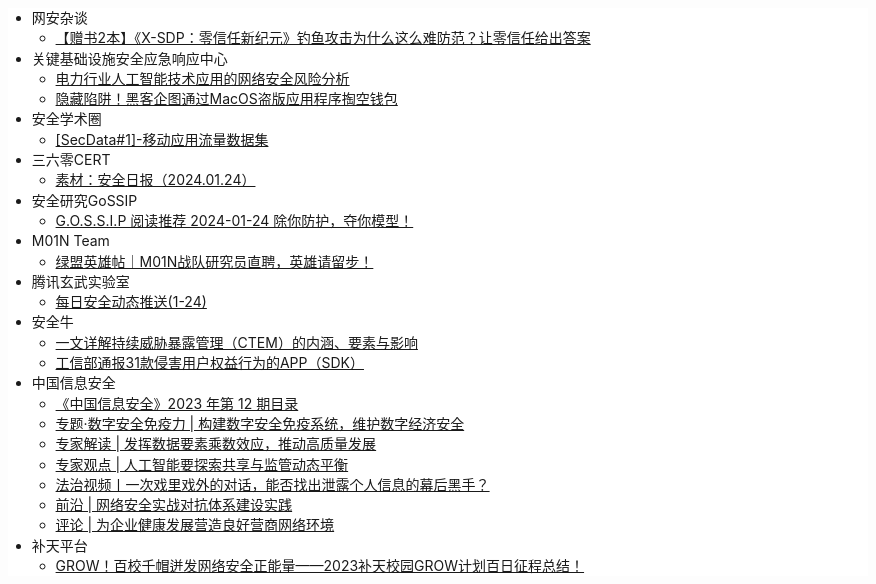 - 网安杂谈
  - [【赠书2本】《X-SDP：零信任新纪元》钓鱼攻击为什么这么难防范？让零信任给出答案](https://mp.weixin.qq.com/s?__biz=MzAwMTMzMDUwNg==&mid=2650888115&idx=1&sn=2383964c7f347a6162bf00478ec0c902&chksm=812eab96b659228064217cb40bc237fb4aa41af238cc9242c1126aaaf4f8c1671423d294afe7&scene=58&subscene=0#rd)
- 关键基础设施安全应急响应中心
  - [电力行业人工智能技术应用的网络安全风险分析](https://mp.weixin.qq.com/s?__biz=MzkyMzAwMDEyNg==&mid=2247542019&idx=1&sn=08cac4c53e36e4e8fe1d55c0b4429c10&chksm=c1e9a952f69e2044ad73b31d7757fbed73ee6610b915addb2ebba518e9b3faed215945679d31&scene=58&subscene=0#rd)
  - [隐藏陷阱！黑客企图通过MacOS盗版应用程序掏空钱包](https://mp.weixin.qq.com/s?__biz=MzkyMzAwMDEyNg==&mid=2247542019&idx=3&sn=b88c75a363d53c4ecf5e7882ae8bde6c&chksm=c1e9a952f69e2044a353cb39058f230ea0815b67486cd86b52201febfae3fb3d34f05c521b00&scene=58&subscene=0#rd)
- 安全学术圈
  - [[SecData#1]-移动应用流量数据集](https://mp.weixin.qq.com/s?__biz=MzU5MTM5MTQ2MA==&mid=2247490302&idx=1&sn=942b0ef6f9ee3eb39960aa3545cff534&chksm=fe2ee575c9596c6395d3830cae62255f57e6cae6ce01a5a860b395e1bbebb91fb49ce3150dbc&scene=58&subscene=0#rd)
- 三六零CERT
  - [素材：安全日报（2024.01.24）](https://mp.weixin.qq.com/s?__biz=MzU5MjEzOTM3NA==&mid=2247501719&idx=1&sn=685107bb7d7cd3ac409656fb2fece69c&chksm=fe26c296c9514b808289318896dea386fc1862adf8ee1a5c668776c3b8e9e71b5c9641702e3b&scene=58&subscene=0#rd)
- 安全研究GoSSIP
  - [G.O.S.S.I.P 阅读推荐 2024-01-24 除你防护，夺你模型！](https://mp.weixin.qq.com/s?__biz=Mzg5ODUxMzg0Ng==&mid=2247497186&idx=1&sn=1c0c509067766a80f735c7fa6a96e294&chksm=c063db3bf714522d0f01fa6438d63ba8dcc0f5c12c9e653b11123edd6f83d0dd7bec9a7b5403&scene=58&subscene=0#rd)
- M01N Team
  - [绿盟英雄帖｜M01N战队研究员直聘，英雄请留步！](https://mp.weixin.qq.com/s?__biz=MzkyMTI0NjA3OA==&mid=2247493310&idx=1&sn=3ddf73582f70038729a2a3e5c305fccf&chksm=c18426aff6f3afb9276e97fe1e046b63d54b9caf1d0510f0ef8170c455a94f716858cb38a175&scene=58&subscene=0#rd)
- 腾讯玄武实验室
  - [每日安全动态推送(1-24)](https://mp.weixin.qq.com/s?__biz=MzA5NDYyNDI0MA==&mid=2651959513&idx=1&sn=8254346b49947e825dde8511b1ebb250&chksm=8baed046bcd95950106e1d0bceac3a1dead732dc307cedccc2bc8ead5275710ccd400d3106fa&scene=58&subscene=0#rd)
- 安全牛
  - [一文详解持续威胁暴露管理（CTEM）的内涵、要素与影响](https://mp.weixin.qq.com/s?__biz=MjM5Njc3NjM4MA==&mid=2651127551&idx=1&sn=f8fcff322fe4dfb43c40d2ce8402f820&chksm=bd144e2c8a63c73ac7c1663e492e760ad97abdc2f89e8c351e50cef8272fe85c33872d86507c&scene=58&subscene=0#rd)
  - [工信部通报31款侵害用户权益行为的APP（SDK）](https://mp.weixin.qq.com/s?__biz=MjM5Njc3NjM4MA==&mid=2651127551&idx=2&sn=10f8362d0ebe894f11ca0c5626ed0588&chksm=bd144e2c8a63c73a244bae997239c707819592c874a7f1bcc43990a6c498ac719543a96d7d37&scene=58&subscene=0#rd)
- 中国信息安全
  - [《中国信息安全》2023 年第 12 期目录](https://mp.weixin.qq.com/s?__biz=MzA5MzE5MDAzOA==&mid=2664203864&idx=1&sn=214b103a4b75b73080b45834dadeed3e&chksm=8b5984a1bc2e0db75d8684e8b29b17f713e3f3ac6719c3aaec289c6a9267973d2b1ec9f4825b&scene=58&subscene=0#rd)
  - [专题·数字安全免疫力 | 构建数字安全免疫系统，维护数字经济安全](https://mp.weixin.qq.com/s?__biz=MzA5MzE5MDAzOA==&mid=2664203864&idx=2&sn=b781ff9b6bd3ebd37dfec2d7920d3069&chksm=8b5984a1bc2e0db7ed87a66887cbeefdf507a3beaf01e5639b0d28e1cdaff1bf69964bb7e6a4&scene=58&subscene=0#rd)
  - [专家解读 | 发挥数据要素乘数效应，推动高质量发展](https://mp.weixin.qq.com/s?__biz=MzA5MzE5MDAzOA==&mid=2664203864&idx=3&sn=8351b428d6b5fbf2ab664b1f4662d333&chksm=8b5984a1bc2e0db7ac5322294615c8a9f183469b93574a6c49ac260dfb5ddf304dcfc7b09979&scene=58&subscene=0#rd)
  - [专家观点 | 人工智能要探索共享与监管动态平衡](https://mp.weixin.qq.com/s?__biz=MzA5MzE5MDAzOA==&mid=2664203864&idx=4&sn=8a8451e2df5207ca3af1b2b7380f0681&chksm=8b5984a1bc2e0db778506d559bae01d8fb2f2b60e99156f021f0d820e9646304a02448f2ae07&scene=58&subscene=0#rd)
  - [法治视频丨一次戏里戏外的对话，能否找出泄露个人信息的幕后黑手？](https://mp.weixin.qq.com/s?__biz=MzA5MzE5MDAzOA==&mid=2664203864&idx=5&sn=4d79739b1a2b24378301e1568c91447d&chksm=8b5984a1bc2e0db70c11559dfef097a1e5afa40ffb6fd53a7caa5fbed9f78b10db5b1c453a21&scene=58&subscene=0#rd)
  - [前沿 | 网络安全实战对抗体系建设实践](https://mp.weixin.qq.com/s?__biz=MzA5MzE5MDAzOA==&mid=2664203864&idx=6&sn=aecdadf96d32faea323ec2f8b51a3288&chksm=8b5984a1bc2e0db7222f9ed036e90470418b28e78ef1f0c5f8cecdd051dae68770f19cbae473&scene=58&subscene=0#rd)
  - [评论 | 为企业健康发展营造良好营商网络环境](https://mp.weixin.qq.com/s?__biz=MzA5MzE5MDAzOA==&mid=2664203864&idx=7&sn=30f073eec98fbc54776889a6f67e984e&chksm=8b5984a1bc2e0db7e3f442a31931d17564ce27e0876c73a0fff4f8c8dc762e5e80bc16fa9c4d&scene=58&subscene=0#rd)
- 补天平台
  - [GROW！百校千帽迸发网络安全正能量——2023补天校园GROW计划百日征程总结！](https://mp.weixin.qq.com/s?__biz=MzI2NzY5MDI3NQ==&mid=2247502815&idx=1&sn=cf9351ee8f71b02083d2f33290d45c19&chksm=eaf98393dd8e0a85735911045eaf1927b6e401b4d6e82c56a08ccb13707604e1e5b4ad21e4cf&scene=58&subscene=0#rd)
